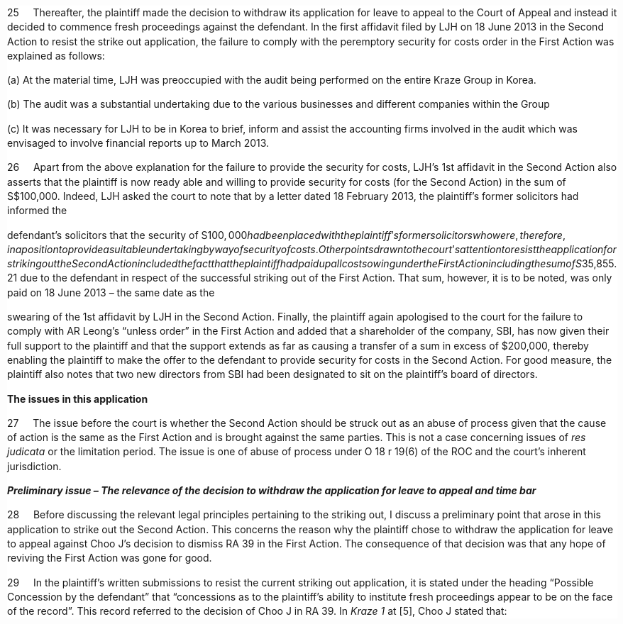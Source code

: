 25     Thereafter, the plaintiff made the decision to withdraw its application for leave to appeal to the Court of Appeal and instead it decided to commence fresh proceedings against the defendant. In the first affidavit filed by LJH on 18 June 2013 in the Second Action to resist the strike out application, the failure to comply with the peremptory security for costs order in the First Action was explained as follows: 

 (a) At the material time, LJH was preoccupied with the audit being performed on the entire Kraze Group in Korea. 

 (b) The audit was a substantial undertaking due to the various businesses and different companies within the Group 

 (c) It was necessary for LJH to be in Korea to brief, inform and assist the accounting firms involved in the audit which was envisaged to involve financial reports up to March 2013. 

26     Apart from the above explanation for the failure to provide the security for costs, LJH’s 1st affidavit in the Second Action also asserts that the plaintiff is now ready able and willing to provide security for costs (for the Second Action) in the sum of S$100,000. Indeed, LJH asked the court to note that by a letter dated 18 February 2013, the plaintiff’s former solicitors had informed the 


defendant’s solicitors that the security of S$100,000 had been placed with the plaintiff’s former solicitors who were, therefore, in a position to provide a suitable undertaking by way of security of costs. Other points drawn to the court’s attention to resist the application for striking out the Second Action included the fact that the plaintiff had paid up all costs owing under the First Action including the sum of S$35,855.21 due to the defendant in respect of the successful striking out of the First Action. That sum, however, it is to be noted, was only paid on 18 June 2013 – the same date as the 

swearing of the 1st affidavit by LJH in the Second Action. Finally, the plaintiff again apologised to the court for the failure to comply with AR Leong’s “unless order” in the First Action and added that a shareholder of the company, SBI, has now given their full support to the plaintiff and that the support extends as far as causing a transfer of a sum in excess of $200,000, thereby enabling the plaintiff to make the offer to the defendant to provide security for costs in the Second Action. For good measure, the plaintiff also notes that two new directors from SBI had been designated to sit on the plaintiff’s board of directors. 

**The issues in this application** 

27     The issue before the court is whether the Second Action should be struck out as an abuse of process given that the cause of action is the same as the First Action and is brought against the same parties. This is not a case concerning issues of _res judicata_ or the limitation period. The issue is one of abuse of process under O 18 r 19(6) of the ROC and the court’s inherent jurisdiction. 

**_Preliminary issue – The relevance of the decision to withdraw the application for leave to appeal and time bar_** 

28     Before discussing the relevant legal principles pertaining to the striking out, I discuss a preliminary point that arose in this application to strike out the Second Action. This concerns the reason why the plaintiff chose to withdraw the application for leave to appeal against Choo J’s decision to dismiss RA 39 in the First Action. The consequence of that decision was that any hope of reviving the First Action was gone for good. 

29     In the plaintiff’s written submissions to resist the current striking out application, it is stated under the heading “Possible Concession by the defendant” that “concessions as to the plaintiff’s ability to institute fresh proceedings appear to be on the face of the record”. This record referred to the decision of Choo J in RA 39. In _Kraze 1_ at [5], Choo J stated that: 
